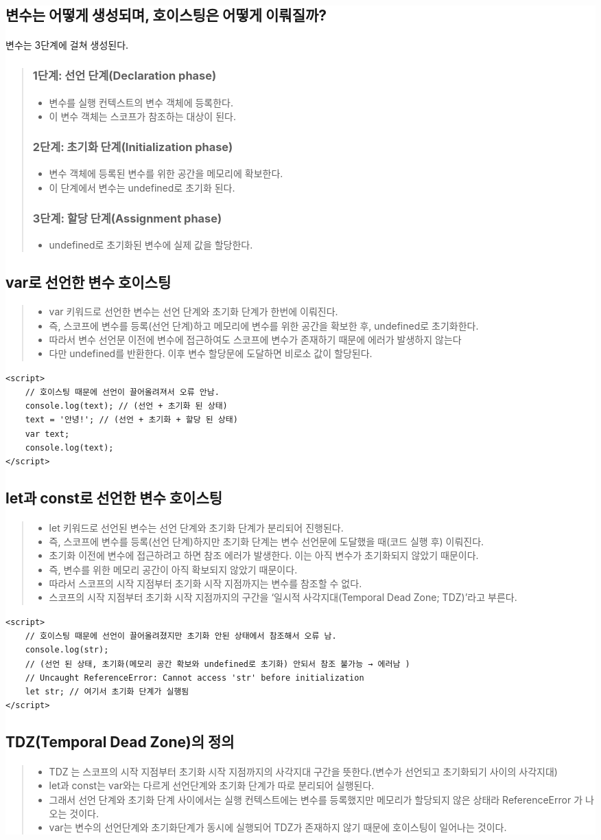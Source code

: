 ## 변수는 어떻게 생성되며, 호이스팅은 어떻게 이뤄질까?
변수는 3단계에 걸쳐 생성된다.

> ### 1단계: 선언 단계(Declaration phase)
> + 변수를 실행 컨텍스트의 변수 객체에 등록한다.
> + 이 변수 객체는 스코프가 참조하는 대상이 된다.
> ### 2단계: 초기화 단계(Initialization phase)
> + 변수 객체에 등록된 변수를 위한 공간을 메모리에 확보한다.
> + 이 단계에서 변수는 undefined로 초기화 된다.
> ### 3단계: 할당 단계(Assignment phase)
> + undefined로 초기화된 변수에 실제 값을 할당한다.

## var로 선언한 변수 호이스팅
> + var 키워드로 선언한 변수는 선언 단계와 초기화 단계가 한번에 이뤄진다. 
> + 즉, 스코프에 변수를 등록(선언 단계)하고 메모리에 변수를 위한 공간을 확보한 후, undefined로 초기화한다. 
> + 따라서 변수 선언문 이전에 변수에 접근하여도 스코프에 변수가 존재하기 때문에 에러가 발생하지 않는다
> + 다만 undefined를 반환한다. 이후 변수 할당문에 도달하면 비로소 값이 할당된다.

````
<script>
    // 호이스팅 때문에 선언이 끌어올려져서 오류 안남.
    console.log(text); // (선언 + 초기화 된 상태)
    text = '안녕!'; // (선언 + 초기화 + 할당 된 상태)
    var text;
    console.log(text);
</script>
````

## let과 const로 선언한 변수 호이스팅
> + let 키워드로 선언된 변수는 선언 단계와 초기화 단계가 분리되어 진행된다. 
> + 즉, 스코프에 변수를 등록(선언 단계)하지만 초기화 단계는 변수 선언문에 도달했을 때(코드 실행 후) 이뤄진다. 
> + 초기화 이전에 변수에 접근하려고 하면 참조 에러가 발생한다. 이는 아직 변수가 초기화되지 않았기 때문이다. 
> + 즉, 변수를 위한 메모리 공간이 아직 확보되지 않았기 때문이다. 
> + 따라서 스코프의 시작 지점부터 초기화 시작 지점까지는 변수를 참조할 수 없다. 
> + 스코프의 시작 지점부터 초기화 시작 지점까지의 구간을 ‘일시적 사각지대(Temporal Dead Zone; TDZ)’라고 부른다.

````
<script>
    // 호이스팅 때문에 선언이 끌어올려졌지만 초기화 안된 상태에서 참조해서 오류 남.
    console.log(str); 
    // (선언 된 상태, 초기화(메모리 공간 확보와 undefined로 초기화) 안되서 참조 불가능 → 에러남 )
    // Uncaught ReferenceError: Cannot access 'str' before initialization
    let str; // 여기서 초기화 단계가 실행됨
</script>
````

## TDZ(Temporal Dead Zone)의 정의
> + TDZ 는 스코프의 시작 지점부터 초기화 시작 지점까지의 사각지대 구간을 뜻한다.(변수가 선언되고 초기화되기 사이의 사각지대)
> + let과 const는 var와는 다르게 선언단계와 초기화 단계가 따로 분리되어 실행된다.
> + 그래서 선언 단계와 초기화 단계 사이에서는 실행 컨텍스트에는 변수를 등록했지만 메모리가 할당되지 않은 상태라 ReferenceError 가 나오는 것이다.
> + var는 변수의 선언단계와 초기화단계가 동시에 실행되어 TDZ가 존재하지 않기 때문에 호이스팅이 일어나는 것이다.
